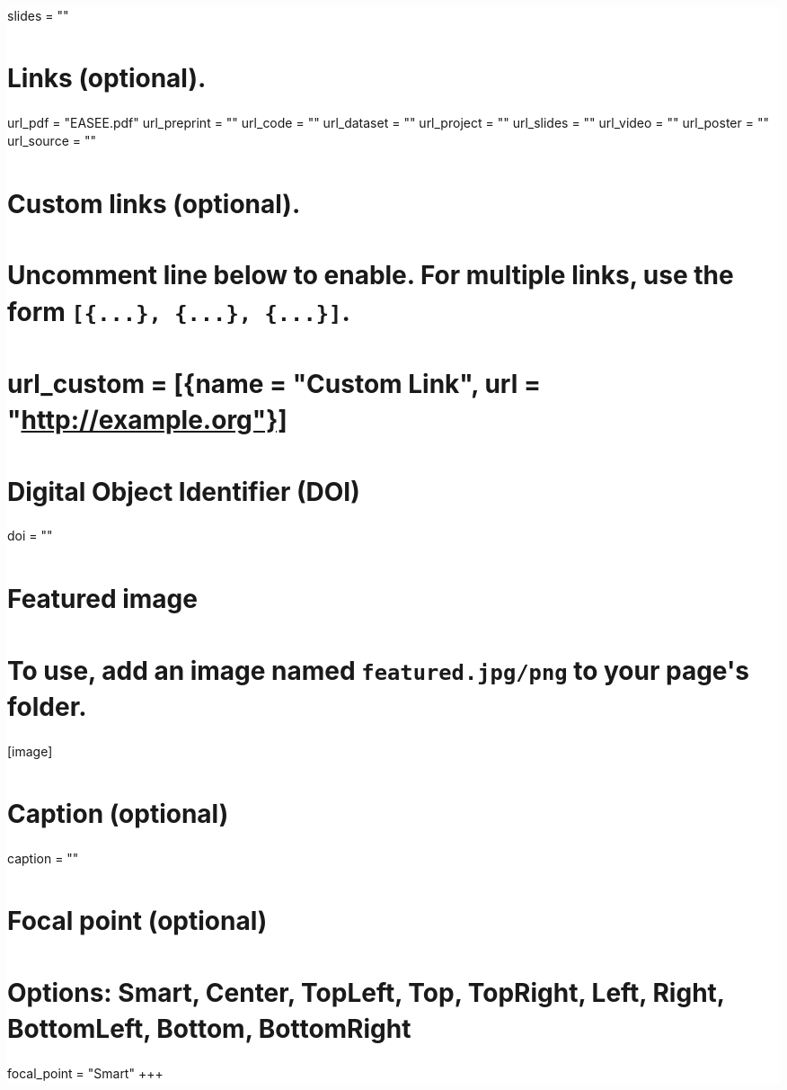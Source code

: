 slides = ""

# Links (optional).
url_pdf = "EASEE.pdf"
url_preprint = ""
url_code = ""
url_dataset = ""
url_project = ""
url_slides = ""
url_video = ""
url_poster = ""
url_source = ""

# Custom links (optional).
#   Uncomment line below to enable. For multiple links, use the form `[{...}, {...}, {...}]`.
# url_custom = [{name = "Custom Link", url = "http://example.org"}]

# Digital Object Identifier (DOI)
doi = ""

# Featured image
# To use, add an image named `featured.jpg/png` to your page's folder. 
[image]
  # Caption (optional)
  caption = ""

  # Focal point (optional)
  # Options: Smart, Center, TopLeft, Top, TopRight, Left, Right, BottomLeft, Bottom, BottomRight
  focal_point = "Smart"
+++
